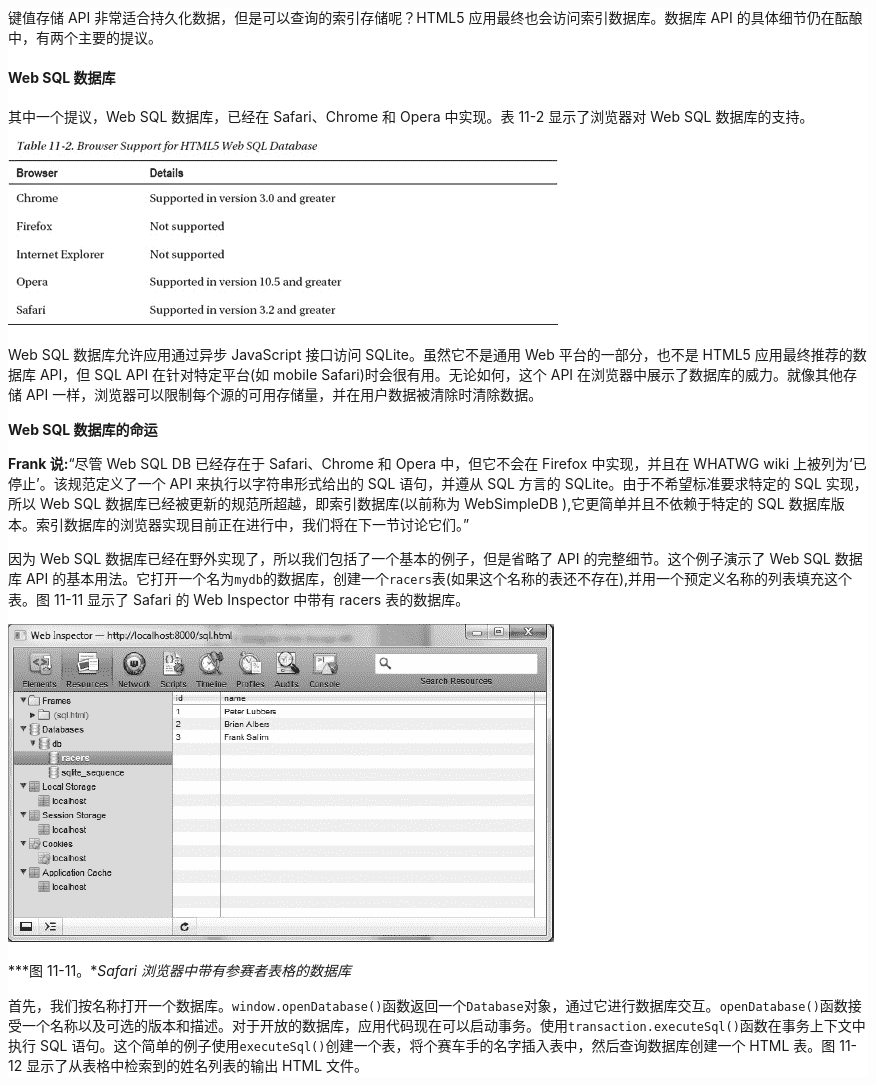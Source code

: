 键值存储 API 非常适合持久化数据，但是可以查询的索引存储呢？HTML5 应用最终也会访问索引数据库。数据库 API 的具体细节仍在酝酿中，有两个主要的提议。

#### Web SQL 数据库

其中一个提议，Web SQL 数据库，已经在 Safari、Chrome 和 Opera 中实现。表 11-2 显示了浏览器对 Web SQL 数据库的支持。

![Image](img/t1102.jpg)

Web SQL 数据库允许应用通过异步 JavaScript 接口访问 SQLite。虽然它不是通用 Web 平台的一部分，也不是 HTML5 应用最终推荐的数据库 API，但 SQL API 在针对特定平台(如 mobile Safari)时会很有用。无论如何，这个 API 在浏览器中展示了数据库的威力。就像其他存储 API 一样，浏览器可以限制每个源的可用存储量，并在用户数据被清除时清除数据。

**Web SQL 数据库的命运**

**Frank 说:**“尽管 Web SQL DB 已经存在于 Safari、Chrome 和 Opera 中，但它不会在 Firefox 中实现，并且在 WHATWG wiki 上被列为‘已停止’。该规范定义了一个 API 来执行以字符串形式给出的 SQL 语句，并遵从 SQL 方言的 SQLite。由于不希望标准要求特定的 SQL 实现，所以 Web SQL 数据库已经被更新的规范所超越，即索引数据库(以前称为 WebSimpleDB ),它更简单并且不依赖于特定的 SQL 数据库版本。索引数据库的浏览器实现目前正在进行中，我们将在下一节讨论它们。”

因为 Web SQL 数据库已经在野外实现了，所以我们包括了一个基本的例子，但是省略了 API 的完整细节。这个例子演示了 Web SQL 数据库 API 的基本用法。它打开一个名为`mydb`的数据库，创建一个`racers`表(如果这个名称的表还不存在),并用一个预定义名称的列表填充这个表。图 11-11 显示了 Safari 的 Web Inspector 中带有 racers 表的数据库。

![Image](img/1111.jpg)

***图 11-11。**Safari 浏览器中带有参赛者表格的数据库*

首先，我们按名称打开一个数据库。`window.openDatabase()`函数返回一个`Database`对象，通过它进行数据库交互。`openDatabase()`函数接受一个名称以及可选的版本和描述。对于开放的数据库，应用代码现在可以启动事务。使用`transaction.executeSql()`函数在事务上下文中执行 SQL 语句。这个简单的例子使用`executeSql()`创建一个表，将个赛车手的名字插入表中，然后查询数据库创建一个 HTML 表。图 11-12 显示了从表格中检索到的姓名列表的输出 HTML 文件。
